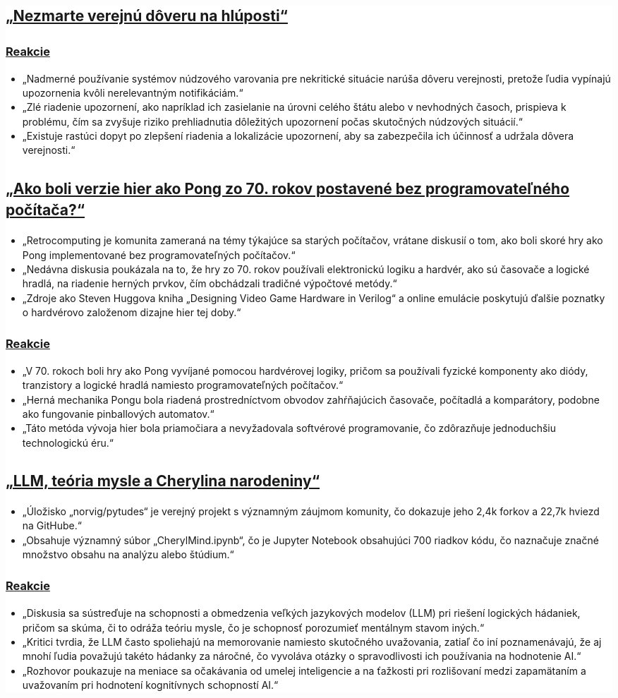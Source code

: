 ## [„Nezmarte verejnú dôveru na hlúposti“](https://livboeree.substack.com/p/dont-squander-public-trust-on-bullshit)

### [Reakcie](https://news.ycombinator.com/item?id=41746180)

- „Nadmerné používanie systémov núdzového varovania pre nekritické situácie narúša dôveru verejnosti, pretože ľudia vypínajú upozornenia kvôli nerelevantným notifikáciám.“
- „Zlé riadenie upozornení, ako napríklad ich zasielanie na úrovni celého štátu alebo v nevhodných časoch, prispieva k problému, čím sa zvyšuje riziko prehliadnutia dôležitých upozornení počas skutočných núdzových situácií.“
- „Existuje rastúci dopyt po zlepšení riadenia a lokalizácie upozornení, aby sa zabezpečila ich účinnosť a udržala dôvera verejnosti.“

## [„Ako boli verzie hier ako Pong zo 70. rokov postavené bez programovateľného počítača?“](https://retrocomputing.stackexchange.com/questions/30698/how-were-the-70s-versions-of-pong-and-similar-games-implemented-without-a-progra)

- „Retrocomputing je komunita zameraná na témy týkajúce sa starých počítačov, vrátane diskusií o tom, ako boli skoré hry ako Pong implementované bez programovateľných počítačov.“
- „Nedávna diskusia poukázala na to, že hry zo 70. rokov používali elektronickú logiku a hardvér, ako sú časovače a logické hradlá, na riadenie herných prvkov, čím obchádzali tradičné výpočtové metódy.“
- „Zdroje ako Steven Huggova kniha „Designing Video Game Hardware in Verilog“ a online emulácie poskytujú ďalšie poznatky o hardvérovo založenom dizajne hier tej doby.“

### [Reakcie](https://news.ycombinator.com/item?id=41745032)

- „V 70. rokoch boli hry ako Pong vyvíjané pomocou hardvérovej logiky, pričom sa používali fyzické komponenty ako diódy, tranzistory a logické hradlá namiesto programovateľných počítačov.“
- „Herná mechanika Pongu bola riadená prostredníctvom obvodov zahŕňajúcich časovače, počítadlá a komparátory, podobne ako fungovanie pinballových automatov.“
- „Táto metóda vývoja hier bola priamočiara a nevyžadovala softvérové programovanie, čo zdôrazňuje jednoduchšiu technologickú éru.“

## [„LLM, teória mysle a Cherylina narodeniny“](https://github.com/norvig/pytudes/blob/main/ipynb/CherylMind.ipynb)

- „Úložisko „norvig/pytudes“ je verejný projekt s významným záujmom komunity, čo dokazuje jeho 2,4k forkov a 22,7k hviezd na GitHube.“
- „Obsahuje významný súbor „CherylMind.ipynb“, čo je Jupyter Notebook obsahujúci 700 riadkov kódu, čo naznačuje značné množstvo obsahu na analýzu alebo štúdium.“

### [Reakcie](https://news.ycombinator.com/item?id=41745788)

- „Diskusia sa sústreďuje na schopnosti a obmedzenia veľkých jazykových modelov (LLM) pri riešení logických hádaniek, pričom sa skúma, či to odráža teóriu mysle, čo je schopnosť porozumieť mentálnym stavom iných.“
- „Kritici tvrdia, že LLM často spoliehajú na memorovanie namiesto skutočného uvažovania, zatiaľ čo iní poznamenávajú, že aj mnohí ľudia považujú takéto hádanky za náročné, čo vyvoláva otázky o spravodlivosti ich používania na hodnotenie AI.“
- „Rozhovor poukazuje na meniace sa očakávania od umelej inteligencie a na ťažkosti pri rozlišovaní medzi zapamätaním a uvažovaním pri hodnotení kognitívnych schopností AI.“
